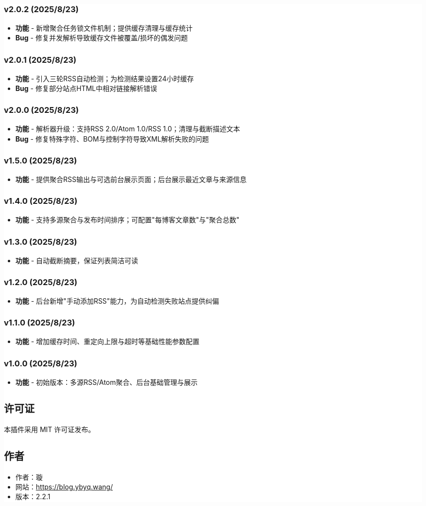 ### v2.0.2 (2025/8/23)
- **功能** - 新增聚合任务锁文件机制；提供缓存清理与缓存统计
- **Bug** - 修复并发解析导致缓存文件被覆盖/损坏的偶发问题

### v2.0.1 (2025/8/23)
- **功能** - 引入三轮RSS自动检测；为检测结果设置24小时缓存
- **Bug** - 修复部分站点HTML中相对链接解析错误

### v2.0.0 (2025/8/23)
- **功能** - 解析器升级：支持RSS 2.0/Atom 1.0/RSS 1.0；清理与截断描述文本
- **Bug** - 修复特殊字符、BOM与控制字符导致XML解析失败的问题

### v1.5.0 (2025/8/23)
- **功能** - 提供聚合RSS输出与可选前台展示页面；后台展示最近文章与来源信息

### v1.4.0 (2025/8/23)
- **功能** - 支持多源聚合与发布时间排序；可配置"每博客文章数"与"聚合总数"

### v1.3.0 (2025/8/23)
- **功能** - 自动截断摘要，保证列表简洁可读

### v1.2.0 (2025/8/23)
- **功能** - 后台新增"手动添加RSS"能力，为自动检测失败站点提供纠偏

### v1.1.0 (2025/8/23)
- **功能** - 增加缓存时间、重定向上限与超时等基础性能参数配置

### v1.0.0 (2025/8/23)
- **功能** - 初始版本：多源RSS/Atom聚合、后台基础管理与展示

## 许可证

本插件采用 MIT 许可证发布。

## 作者

- 作者：璇
- 网站：https://blog.ybyq.wang/
- 版本：2.2.1
